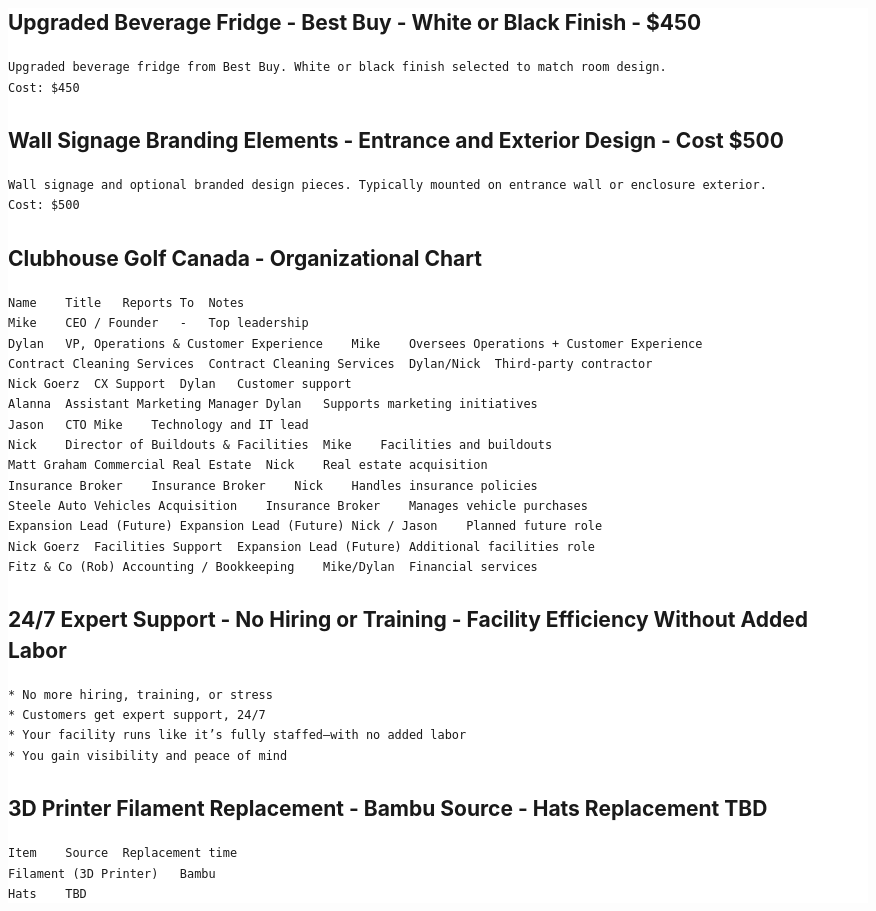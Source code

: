 ## Upgraded Beverage Fridge - Best Buy - White or Black Finish - $450

```
Upgraded beverage fridge from Best Buy. White or black finish selected to match room design.
Cost: $450
```

## Wall Signage Branding Elements - Entrance and Exterior Design - Cost $500

```
Wall signage and optional branded design pieces. Typically mounted on entrance wall or enclosure exterior.
Cost: $500
```

## Clubhouse Golf Canada - Organizational Chart

```
Name	Title	Reports To	Notes
Mike	CEO / Founder	-	Top leadership
Dylan	VP, Operations & Customer Experience	Mike	Oversees Operations + Customer Experience
Contract Cleaning Services	Contract Cleaning Services	Dylan/Nick	Third-party contractor
Nick Goerz	CX Support	Dylan	Customer support
Alanna	Assistant Marketing Manager	Dylan	Supports marketing initiatives
Jason	CTO	Mike	Technology and IT lead
Nick	Director of Buildouts & Facilities	Mike	Facilities and buildouts
Matt Graham	Commercial Real Estate	Nick	Real estate acquisition
Insurance Broker	Insurance Broker	Nick	Handles insurance policies
Steele Auto	Vehicles Acquisition	Insurance Broker	Manages vehicle purchases
Expansion Lead (Future)	Expansion Lead (Future)	Nick / Jason	Planned future role
Nick Goerz	Facilities Support	Expansion Lead (Future)	Additional facilities role
Fitz & Co (Rob)	Accounting / Bookkeeping	Mike/Dylan	Financial services
```

## 24/7 Expert Support - No Hiring or Training - Facility Efficiency Without Added Labor

```
* No more hiring, training, or stress
* Customers get expert support, 24/7
* Your facility runs like it’s fully staffed—with no added labor
* You gain visibility and peace of mind
```

## 3D Printer Filament Replacement - Bambu Source - Hats Replacement TBD

```
Item	Source	Replacement time
Filament (3D Printer)	Bambu	
Hats	TBD
```
